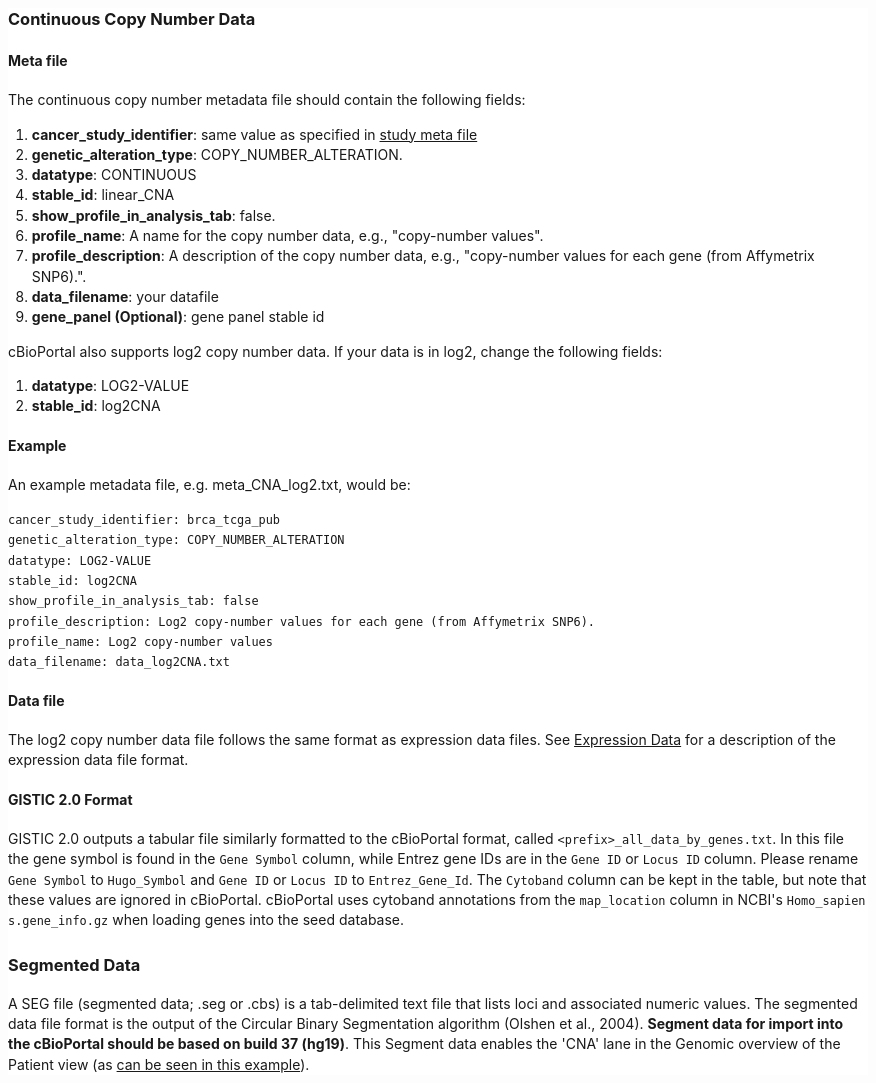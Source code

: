 ### Continuous Copy Number Data

#### Meta file

The continuous copy number metadata file should contain the following fields:

1. **cancer\_study\_identifier**: same value as specified in [study meta file](./#cancer-study)
2. **genetic\_alteration\_type**: COPY\_NUMBER\_ALTERATION.
3. **datatype**: CONTINUOUS
4. **stable\_id**: linear\_CNA 
5. **show\_profile\_in\_analysis\_tab**: false.
6. **profile\_name**: A name for the copy number data, e.g., "copy-number values".
7. **profile\_description**: A description of the copy number data, e.g., "copy-number values for each gene \(from Affymetrix SNP6\).".
8. **data\_filename**: your datafile
9. **gene\_panel \(Optional\)**:  gene panel stable id

cBioPortal also supports log2 copy number data. If your data is in log2, change the following fields:

1. **datatype**: LOG2-VALUE
2. **stable\_id**: log2CNA 

#### Example

An example metadata file, e.g. meta\_CNA\_log2.txt, would be:

```text
cancer_study_identifier: brca_tcga_pub
genetic_alteration_type: COPY_NUMBER_ALTERATION
datatype: LOG2-VALUE
stable_id: log2CNA
show_profile_in_analysis_tab: false
profile_description: Log2 copy-number values for each gene (from Affymetrix SNP6).
profile_name: Log2 copy-number values
data_filename: data_log2CNA.txt
```

#### Data file

The log2 copy number data file follows the same format as expression data files. See [Expression Data](./#expression-data) for a description of the expression data file format.

#### GISTIC 2.0 Format

GISTIC 2.0 outputs a tabular file similarly formatted to the cBioPortal format, called `<prefix>_all_data_by_genes.txt`. In this file the gene symbol is found in the `Gene Symbol` column, while Entrez gene IDs are in the `Gene ID` or `Locus ID` column. Please rename `Gene Symbol` to `Hugo_Symbol` and `Gene ID` or `Locus ID` to `Entrez_Gene_Id`. The `Cytoband` column can be kept in the table, but note that these values are ignored in cBioPortal. cBioPortal uses cytoband annotations from the `map_location` column in NCBI's `Homo_sapiens.gene_info.gz` when loading genes into the seed database.

### Segmented Data

A SEG file \(segmented data; .seg or .cbs\) is a tab-delimited text file that lists loci and associated numeric values. The segmented data file format is the output of the Circular Binary Segmentation algorithm \(Olshen et al., 2004\). **Segment data for import into the cBioPortal should be based on build 37 \(hg19\)**. This Segment data enables the 'CNA' lane in the Genomic overview of the Patient view \(as [can be seen in this example](https://www.cbioportal.org/patient?sampleId=TCGA-BH-A0E6-01&studyId=brca_tcga)\).
